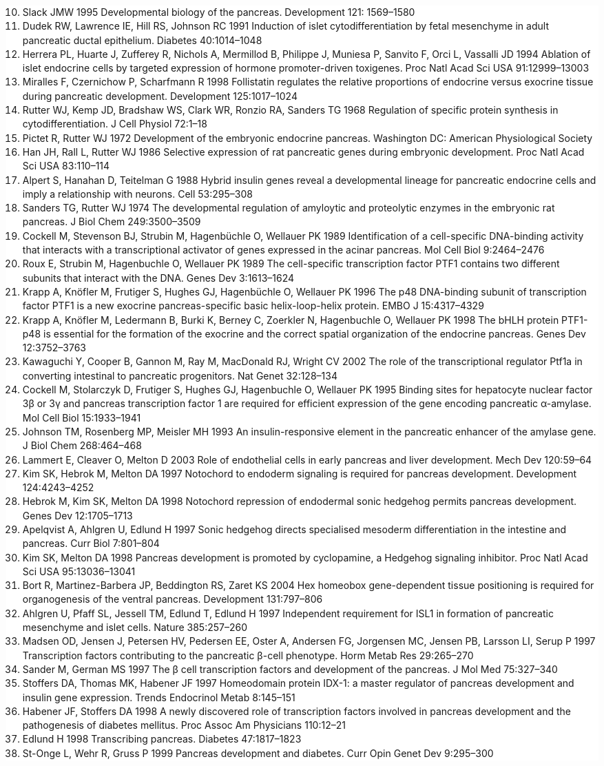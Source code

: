 10. Slack JMW 1995 Developmental biology of the pancreas. Development 121: 1569–1580
11. Dudek RW, Lawrence IE, Hill RS, Johnson RC 1991 Induction of islet cytodifferentiation by fetal mesenchyme in adult pancreatic ductal epithelium. Diabetes 40:1014–1048
12. Herrera PL, Huarte J, Zufferey R, Nichols A, Mermillod B, Philippe J, Muniesa P, Sanvito F, Orci L, Vassalli JD 1994 Ablation of islet endocrine cells by targeted expression of hormone promoter-driven toxigenes. Proc Natl Acad Sci USA 91:12999–13003
13. Miralles F, Czernichow P, Scharfmann R 1998 Follistatin regulates the relative proportions of endocrine versus exocrine tissue during pancreatic development. Development 125:1017–1024
14. Rutter WJ, Kemp JD, Bradshaw WS, Clark WR, Ronzio RA, Sanders TG 1968 Regulation of specific protein synthesis in cytodifferentiation. J Cell Physiol 72:1–18
15. Pictet R, Rutter WJ 1972 Development of the embryonic endocrine pancreas. Washington DC: American Physiological Society
16. Han JH, Rall L, Rutter WJ 1986 Selective expression of rat pancreatic genes during embryonic development. Proc Natl Acad Sci USA 83:110–114
17. Alpert S, Hanahan D, Teitelman G 1988 Hybrid insulin genes reveal a developmental lineage for pancreatic endocrine cells and imply a relationship with neurons. Cell 53:295–308
18. Sanders TG, Rutter WJ 1974 The developmental regulation of amyloytic and proteolytic enzymes in the embryonic rat pancreas. J Biol Chem 249:3500–3509
19. Cockell M, Stevenson BJ, Strubin M, Hagenbüchle O, Wellauer PK 1989 Identification of a cell-specific DNA-binding activity that interacts with a transcriptional activator of genes expressed in the acinar pancreas. Mol Cell Biol 9:2464–2476
20. Roux E, Strubin M, Hagenbuchle O, Wellauer PK 1989 The cell-specific transcription factor PTF1 contains two different subunits that interact with the DNA. Genes Dev 3:1613–1624
21. Krapp A, Knöfler M, Frutiger S, Hughes GJ, Hagenbüchle O, Wellauer PK 1996 The p48 DNA-binding subunit of transcription factor PTF1 is a new exocrine pancreas-specific basic helix-loop-helix protein. EMBO J 15:4317–4329
22. Krapp A, Knöfler M, Ledermann B, Burki K, Berney C, Zoerkler N, Hagenbuchle O, Wellauer PK 1998 The bHLH protein PTF1-p48 is essential for the formation of the exocrine and the correct spatial organization of the endocrine pancreas. Genes Dev 12:3752–3763
23. Kawaguchi Y, Cooper B, Gannon M, Ray M, MacDonald RJ, Wright CV 2002 The role of the transcriptional regulator Ptf1a in converting intestinal to pancreatic progenitors. Nat Genet 32:128–134
24. Cockell M, Stolarczyk D, Frutiger S, Hughes GJ, Hagenbuchle O, Wellauer PK 1995 Binding sites for hepatocyte nuclear factor 3β or 3γ and pancreas transcription factor 1 are required for efficient expression of the gene encoding pancreatic α-amylase. Mol Cell Biol 15:1933–1941
25. Johnson TM, Rosenberg MP, Meisler MH 1993 An insulin-responsive element in the pancreatic enhancer of the amylase gene. J Biol Chem 268:464–468
26. Lammert E, Cleaver O, Melton D 2003 Role of endothelial cells in early pancreas and liver development. Mech Dev 120:59–64
27. Kim SK, Hebrok M, Melton DA 1997 Notochord to endoderm signaling is required for pancreas development. Development 124:4243–4252
28. Hebrok M, Kim SK, Melton DA 1998 Notochord repression of endodermal sonic hedgehog permits pancreas development. Genes Dev 12:1705–1713
29. Apelqvist A, Ahlgren U, Edlund H 1997 Sonic hedgehog directs specialised mesoderm differentiation in the intestine and pancreas. Curr Biol 7:801–804
30. Kim SK, Melton DA 1998 Pancreas development is promoted by cyclopamine, a Hedgehog signaling inhibitor. Proc Natl Acad Sci USA 95:13036–13041
31. Bort R, Martinez-Barbera JP, Beddington RS, Zaret KS 2004 Hex homeobox gene-dependent tissue positioning is required for organogenesis of the ventral pancreas. Development 131:797–806
32. Ahlgren U, Pfaff SL, Jessell TM, Edlund T, Edlund H 1997 Independent requirement for ISL1 in formation of pancreatic mesenchyme and islet cells. Nature 385:257–260
33. Madsen OD, Jensen J, Petersen HV, Pedersen EE, Oster A, Andersen FG, Jorgensen MC, Jensen PB, Larsson LI, Serup P 1997 Transcription factors contributing to the pancreatic β-cell phenotype. Horm Metab Res 29:265–270
34. Sander M, German MS 1997 The β cell transcription factors and development of the pancreas. J Mol Med 75:327–340
35. Stoffers DA, Thomas MK, Habener JF 1997 Homeodomain protein IDX-1: a master regulator of pancreas development and insulin gene expression. Trends Endocrinol Metab 8:145–151
36. Habener JF, Stoffers DA 1998 A newly discovered role of transcription factors involved in pancreas development and the pathogenesis of diabetes mellitus. Proc Assoc Am Physicians 110:12–21
37. Edlund H 1998 Transcribing pancreas. Diabetes 47:1817–1823
38. St-Onge L, Wehr R, Gruss P 1999 Pancreas development and diabetes. Curr Opin Genet Dev 9:295–300